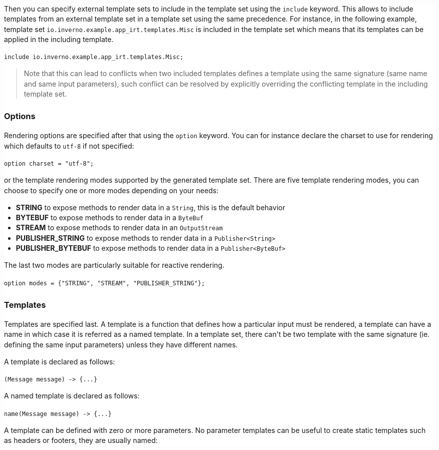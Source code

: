 Then you can specify external template sets to include in the template set using the `include` keyword. This allows to include templates from an external template set in a template set using the same precedence. For instance, in the following example, template set `io.inverno.example.app_irt.templates.Misc` is included in the template set which means that its templates can be applied in the including template.

```plaintext
include io.inverno.example.app_irt.templates.Misc;
```

> Note that this can lead to conflicts when two included templates defines a template using the same signature (same name and same input parameters), such conflict can be resolved by explicitly overriding the conflicting template in the including template set.

### Options

Rendering options are specified after that using the `option` keyword. You can for instance declare the charset to use for rendering which defaults to `utf-8` if not specified: 

```plaintext
option charset = "utf-8";
```

or the template rendering modes supported by the generated template set. There are five template rendering modes, you can choose to specify one or more modes depending on your needs:

- **STRING** to expose methods to render data in a `String`, this is the default behavior
- **BYTEBUF** to expose methods to render data in a `ByteBuf`
- **STREAM** to expose methods to render data in an `OutputStream`
- **PUBLISHER_STRING** to expose methods to render data in a `Publisher<String>`
- **PUBLISHER_BYTEBUF** to expose methods to render data in a `Publisher<ByteBuf>`

The last two modes are particularly suitable for reactive rendering.

```plaintext
option modes = {"STRING", "STREAM", "PUBLISHER_STRING"};
```

### Templates

Templates are specified last. A template is a function that defines how a particular input must be rendered, a template can have a name in which case it is referred as a named template. In a template set, there can't be two template with the same signature (ie. defining the same input parameters) unless they have different names.

A template is declared as follows:

```plaintext
(Message message) -> {...}
```

A named template is declared as follows:

```plaintext
name(Message message) -> {...}
```

A template can be defined with zero or more parameters. No parameter templates can be useful to create static templates such as headers or footers, they are usually named:
